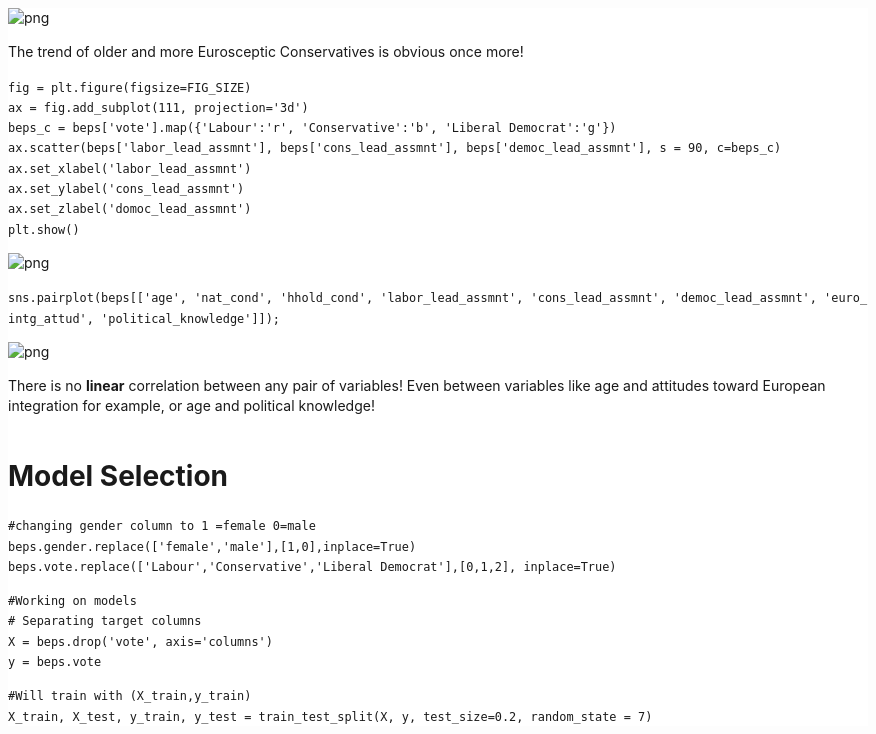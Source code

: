
![png](election_ml_files/election_ml_34_0.png)


The trend of older and more Eurosceptic Conservatives is obvious once more!


```
fig = plt.figure(figsize=FIG_SIZE)
ax = fig.add_subplot(111, projection='3d')
beps_c = beps['vote'].map({'Labour':'r', 'Conservative':'b', 'Liberal Democrat':'g'})
ax.scatter(beps['labor_lead_assmnt'], beps['cons_lead_assmnt'], beps['democ_lead_assmnt'], s = 90, c=beps_c)
ax.set_xlabel('labor_lead_assmnt')
ax.set_ylabel('cons_lead_assmnt')
ax.set_zlabel('domoc_lead_assmnt')
plt.show()
```


![png](election_ml_files/election_ml_36_0.png)



```
sns.pairplot(beps[['age', 'nat_cond', 'hhold_cond', 'labor_lead_assmnt', 'cons_lead_assmnt', 'democ_lead_assmnt', 'euro_intg_attud', 'political_knowledge']]);
```


![png](election_ml_files/election_ml_37_0.png)


There is no **linear** correlation between any pair of variables! Even between variables like age and attitudes toward European integration for example, or age and political knowledge!

# Model Selection


```
#changing gender column to 1 =female 0=male
beps.gender.replace(['female','male'],[1,0],inplace=True)
beps.vote.replace(['Labour','Conservative','Liberal Democrat'],[0,1,2], inplace=True)
```


```
#Working on models
# Separating target columns
X = beps.drop('vote', axis='columns')
y = beps.vote
```


```
#Will train with (X_train,y_train)
X_train, X_test, y_train, y_test = train_test_split(X, y, test_size=0.2, random_state = 7)
```

